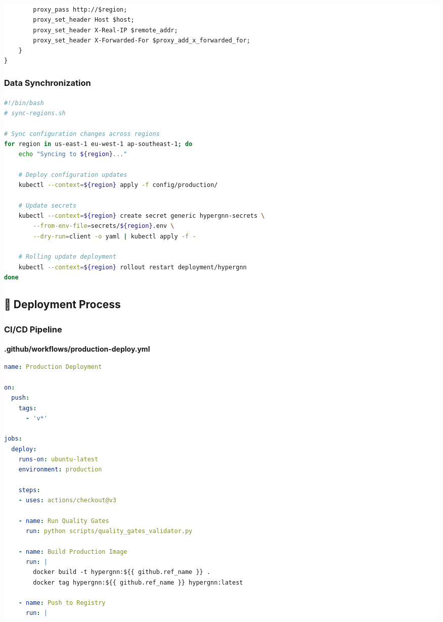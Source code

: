 ```nginx
        proxy_pass http://$region;
        proxy_set_header Host $host;
        proxy_set_header X-Real-IP $remote_addr;
        proxy_set_header X-Forwarded-For $proxy_add_x_forwarded_for;
    }
}
```

### Data Synchronization

```bash
#!/bin/bash
# sync-regions.sh

# Sync configuration changes across regions
for region in us-east-1 eu-west-1 ap-southeast-1; do
    echo "Syncing to ${region}..."
    
    # Deploy configuration updates
    kubectl --context=${region} apply -f config/production/
    
    # Update secrets
    kubectl --context=${region} create secret generic hypergnn-secrets \
        --from-env-file=secrets/${region}.env \
        --dry-run=client -o yaml | kubectl apply -f -
        
    # Rolling update deployment
    kubectl --context=${region} rollout restart deployment/hypergnn
done
```

## 🚀 Deployment Process

### CI/CD Pipeline

**.github/workflows/production-deploy.yml**
```yaml
name: Production Deployment

on:
  push:
    tags:
      - 'v*'

jobs:
  deploy:
    runs-on: ubuntu-latest
    environment: production
    
    steps:
    - uses: actions/checkout@v3
    
    - name: Run Quality Gates
      run: python scripts/quality_gates_validator.py
      
    - name: Build Production Image
      run: |
        docker build -t hypergnn:${{ github.ref_name }} .
        docker tag hypergnn:${{ github.ref_name }} hypergnn:latest
        
    - name: Push to Registry
      run: |
```